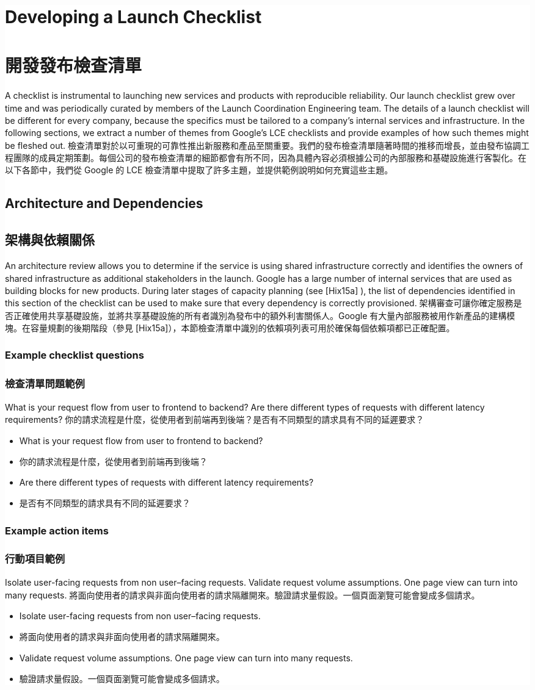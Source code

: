 # Developing a Launch Checklist
# 開發發布檢查清單

A checklist is instrumental to launching new services and products with reproducible reliability. Our launch checklist grew over time and was periodically curated by members of the Launch Coordination Engineering team. The details of a launch checklist will be different for every company, because the specifics must be tailored to a company’s internal services and infrastructure. In the following sections, we extract a number of themes from Google’s LCE checklists and provide examples of how such themes might be fleshed out.
檢查清單對於以可重現的可靠性推出新服務和產品至關重要。我們的發布檢查清單隨著時間的推移而增長，並由發布協調工程團隊的成員定期策劃。每個公司的發布檢查清單的細節都會有所不同，因為具體內容必須根據公司的內部服務和基礎設施進行客製化。在以下各節中，我們從 Google 的 LCE 檢查清單中提取了許多主題，並提供範例說明如何充實這些主題。

## Architecture and Dependencies
## 架構與依賴關係

An architecture review allows you to determine if the service is using shared infrastructure correctly and identifies the owners of shared infrastructure as additional stakeholders in the launch. Google has a large number of internal services that are used as building blocks for new products. During later stages of capacity planning (see [Hix15a] ), the list of dependencies identified in this section of the checklist can be used to make sure that every dependency is correctly provisioned.
架構審查可讓你確定服務是否正確使用共享基礎設施，並將共享基礎設施的所有者識別為發布中的額外利害關係人。Google 有大量內部服務被用作新產品的建構模塊。在容量規劃的後期階段（參見 [Hix15a]），本節檢查清單中識別的依賴項列表可用於確保每個依賴項都已正確配置。

### Example checklist questions
### 檢查清單問題範例

What is your request flow from user to frontend to backend? Are there different types of requests with different latency requirements?
你的請求流程是什麼，從使用者到前端再到後端？是否有不同類型的請求具有不同的延遲要求？

- What is your request flow from user to frontend to backend?
- 你的請求流程是什麼，從使用者到前端再到後端？

- Are there different types of requests with different latency requirements?
- 是否有不同類型的請求具有不同的延遲要求？

### Example action items
### 行動項目範例

Isolate user-facing requests from non user–facing requests. Validate request volume assumptions. One page view can turn into many requests.
將面向使用者的請求與非面向使用者的請求隔離開來。驗證請求量假設。一個頁面瀏覽可能會變成多個請求。

- Isolate user-facing requests from non user–facing requests.
- 將面向使用者的請求與非面向使用者的請求隔離開來。

- Validate request volume assumptions. One page view can turn into many requests.
- 驗證請求量假設。一個頁面瀏覽可能會變成多個請求。
